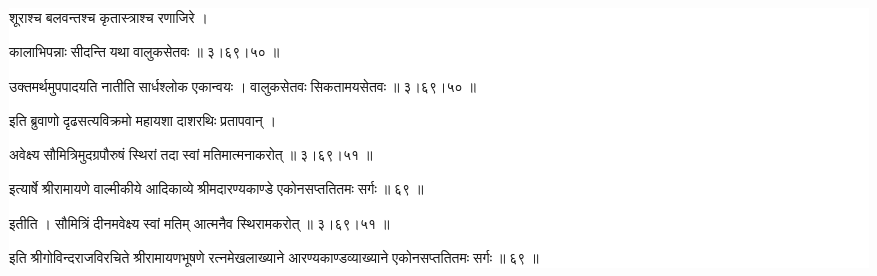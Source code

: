 शूराश्च बलवन्तश्च कृतास्त्राश्च रणाजिरे ।  

कालाभिपन्नाः सीदन्ति यथा वालुकसेतवः  ॥  ३।६९।५०  ॥   

उक्तमर्थमुपपादयति नातीति सार्धश्लोक एकान्वयः । वालुकसेतवः सिकतामयसेतवः
 ॥  ३।६९।५०  ॥   

  

इति ब्रुवाणो दृढसत्यविक्रमो महायशा दाशरथिः प्रतापवान् ।  

अवेक्ष्य सौमित्रिमुदग्रपौरुषं स्थिरां तदा स्वां मतिमात्मनाकरोत्  ॥ 
३।६९।५१  ॥   

इत्यार्षे श्रीरामायणे वाल्मीकीये आदिकाव्ये श्रीमदारण्यकाण्डे
एकोनसप्ततितमः सर्गः  ॥  ६९  ॥   

इतीति । सौमित्रिं दीनमवेक्ष्य स्वां मतिम् आत्मनैव स्थिरामकरोत्  ॥ 
३।६९।५१  ॥   

इति श्रीगोविन्दराजविरचिते श्रीरामायणभूषणे रत्नमेखलाख्याने
आरण्यकाण्डव्याख्याने एकोनसप्ततितमः सर्गः  ॥  ६९  ॥   


